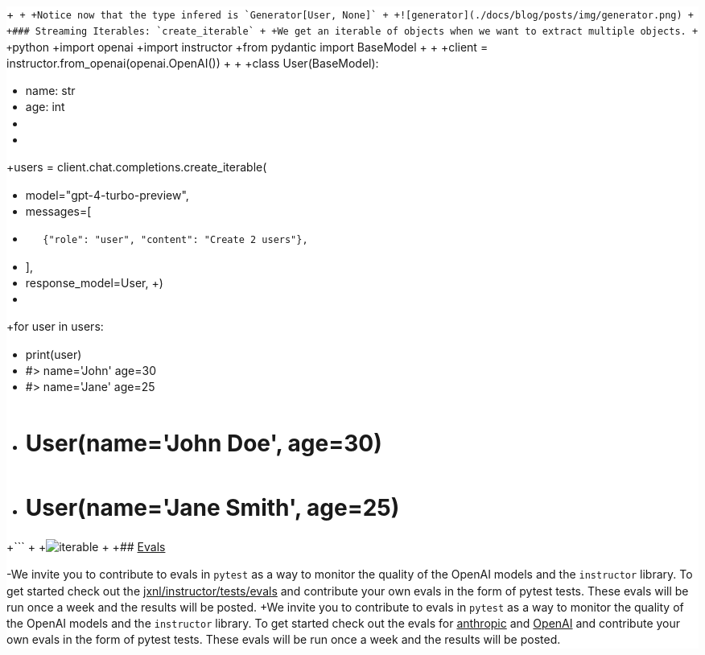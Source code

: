 +```
+
+Notice now that the type infered is `Generator[User, None]`
+
+![generator](./docs/blog/posts/img/generator.png)
+
+### Streaming Iterables: `create_iterable`
+
+We get an iterable of objects when we want to extract multiple objects.
+
+```python
+import openai
+import instructor
+from pydantic import BaseModel
+
+
+client = instructor.from_openai(openai.OpenAI())
+
+
+class User(BaseModel):
+    name: str
+    age: int
+
+
+users = client.chat.completions.create_iterable(
+    model="gpt-4-turbo-preview",
+    messages=[
+        {"role": "user", "content": "Create 2 users"},
+    ],
+    response_model=User,
+)
+
+for user in users:
+    print(user)
+    #> name='John' age=30
+    #> name='Jane' age=25
+    # User(name='John Doe', age=30)
+    # User(name='Jane Smith', age=25)
+```
+
+![iterable](./docs/blog/posts/img/iterable.png)
+
+## [Evals](https://github.com/jxnl/instructor/tree/main/tests/llm/test_openai/evals#how-to-contribute-writing-and-running-evaluation-tests)
 
-We invite you to contribute to evals in `pytest` as a way to monitor the quality of the OpenAI models and the `instructor` library. To get started check out the [jxnl/instructor/tests/evals](https://github.com/jxnl/instructor/tree/main/tests/openai/evals) and contribute your own evals in the form of pytest tests. These evals will be run once a week and the results will be posted.
+We invite you to contribute to evals in `pytest` as a way to monitor the quality of the OpenAI models and the `instructor` library. To get started check out the evals for [anthropic](https://github.com/jxnl/instructor/blob/main/tests/llm/test_anthropic/evals/test_simple.py) and [OpenAI](https://github.com/jxnl/instructor/tree/main/tests/llm/test_openai/evals#how-to-contribute-writing-and-running-evaluation-tests) and contribute your own evals in the form of pytest tests. These evals will be run once a week and the results will be posted.
 